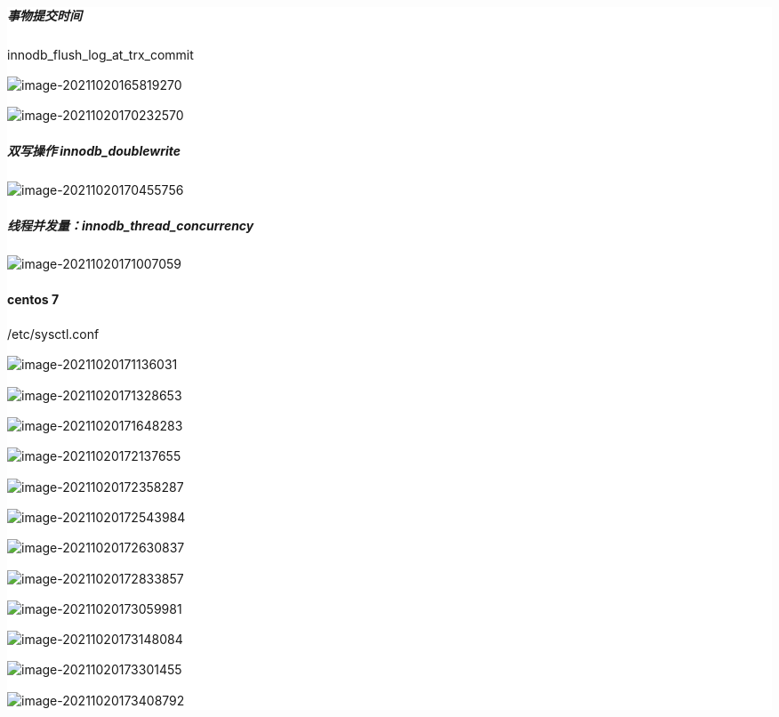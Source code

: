 

##### 事物提交时间

innodb_flush_log_at_trx_commit

![image-20211020165819270](C:\Users\86132\AppData\Roaming\Typora\typora-user-images\image-20211020165819270.png)

![image-20211020170232570](C:\Users\86132\AppData\Roaming\Typora\typora-user-images\image-20211020170232570.png)



##### 双写操作 innodb_doublewrite

![image-20211020170455756](C:\Users\86132\AppData\Roaming\Typora\typora-user-images\image-20211020170455756.png)



##### 线程并发量：innodb_thread_concurrency

![image-20211020171007059](C:\Users\86132\AppData\Roaming\Typora\typora-user-images\image-20211020171007059.png)



#### centos 7

/etc/sysctl.conf

![image-20211020171136031](C:\Users\86132\AppData\Roaming\Typora\typora-user-images\image-20211020171136031.png)

![image-20211020171328653](C:\Users\86132\AppData\Roaming\Typora\typora-user-images\image-20211020171328653.png)

![image-20211020171648283](C:\Users\86132\AppData\Roaming\Typora\typora-user-images\image-20211020171648283.png)

![image-20211020172137655](C:\Users\86132\AppData\Roaming\Typora\typora-user-images\image-20211020172137655.png)

![image-20211020172358287](C:\Users\86132\AppData\Roaming\Typora\typora-user-images\image-20211020172358287.png)

![image-20211020172543984](C:\Users\86132\AppData\Roaming\Typora\typora-user-images\image-20211020172543984.png)

![image-20211020172630837](C:\Users\86132\AppData\Roaming\Typora\typora-user-images\image-20211020172630837.png)

![image-20211020172833857](C:\Users\86132\AppData\Roaming\Typora\typora-user-images\image-20211020172833857.png)

![image-20211020173059981](C:\Users\86132\AppData\Roaming\Typora\typora-user-images\image-20211020173059981.png)





![image-20211020173148084](C:\Users\86132\AppData\Roaming\Typora\typora-user-images\image-20211020173148084.png)

![image-20211020173301455](C:\Users\86132\AppData\Roaming\Typora\typora-user-images\image-20211020173301455.png)

![image-20211020173408792](C:\Users\86132\AppData\Roaming\Typora\typora-user-images\image-20211020173408792.png)
